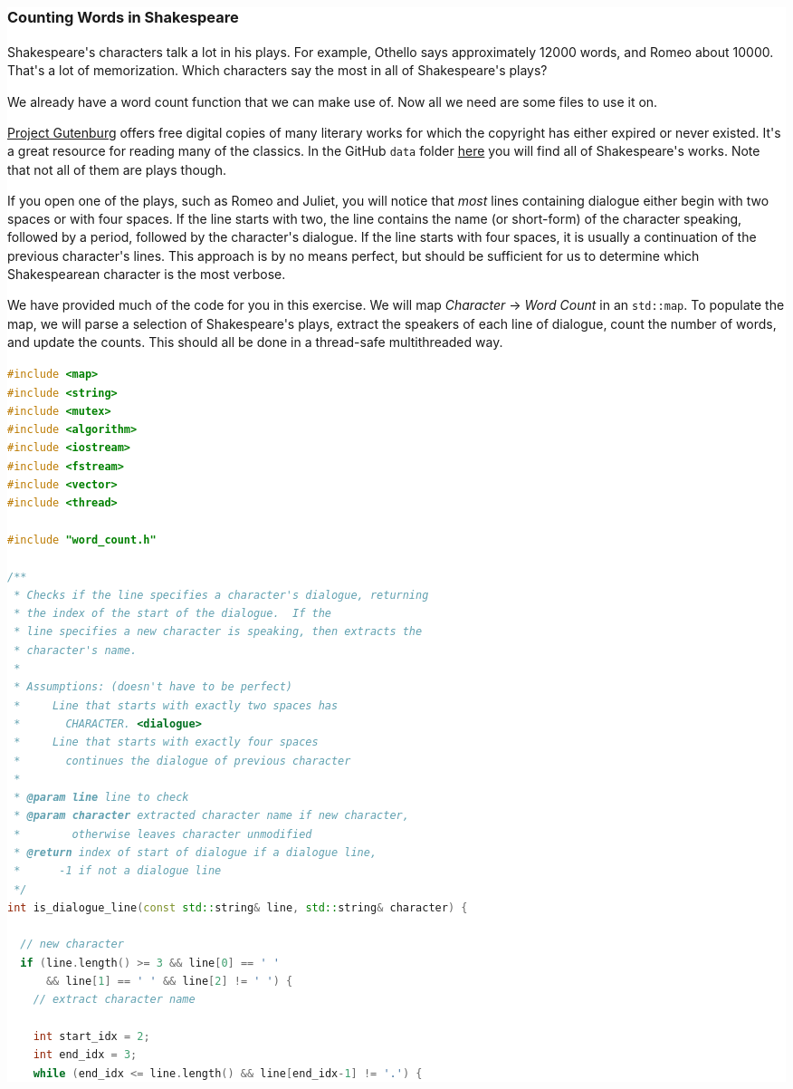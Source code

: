 ### Counting Words in Shakespeare

Shakespeare's characters talk a lot in his plays.  For example, Othello says approximately 12000 words, and Romeo about 10000.  That's a lot of memorization.  Which characters say the most in all of Shakespeare's plays?

We already have a word count function that we can make use of.  Now all we need are some files to use it on.

[Project Gutenburg](https://www.gutenberg.org/) offers free digital copies of many literary works for which the copyright has either expired or never existed.  It's a great resource for reading many of the classics.  In the GitHub `data` folder [here](https://github.com/cpen333/lab3/tree/master/data) you will find all of Shakespeare's works.  Note that not all of them are plays though.

If you open one of the plays, such as Romeo and Juliet, you will notice that *most* lines containing dialogue either begin with two spaces or with four spaces.  If the line starts with two, the line contains the name (or short-form) of the character speaking, followed by a period, followed by the character's dialogue.  If the line starts with four spaces, it is usually a continuation of the previous character's lines.  This approach is by no means perfect, but should be sufficient for us to determine which Shakespearean character is the most verbose.

We have provided much of the code for you in this exercise.  We will map *Character* → *Word Count* in an `std::map`.  To populate the map, we will parse a selection of Shakespeare's plays, extract the speakers of each line of dialogue, count the number of words, and update the counts.  This should all be done in a thread-safe multithreaded way.

```cpp
#include <map>
#include <string>
#include <mutex>
#include <algorithm>
#include <iostream>
#include <fstream>
#include <vector>
#include <thread>

#include "word_count.h"

/**
 * Checks if the line specifies a character's dialogue, returning
 * the index of the start of the dialogue.  If the
 * line specifies a new character is speaking, then extracts the
 * character's name.
 *
 * Assumptions: (doesn't have to be perfect)
 *     Line that starts with exactly two spaces has
 *       CHARACTER. <dialogue>
 *     Line that starts with exactly four spaces
 *       continues the dialogue of previous character
 *
 * @param line line to check
 * @param character extracted character name if new character,
 *        otherwise leaves character unmodified
 * @return index of start of dialogue if a dialogue line,
 *      -1 if not a dialogue line
 */
int is_dialogue_line(const std::string& line, std::string& character) {

  // new character
  if (line.length() >= 3 && line[0] == ' '
      && line[1] == ' ' && line[2] != ' ') {
    // extract character name

    int start_idx = 2;
    int end_idx = 3;
    while (end_idx <= line.length() && line[end_idx-1] != '.') {
```